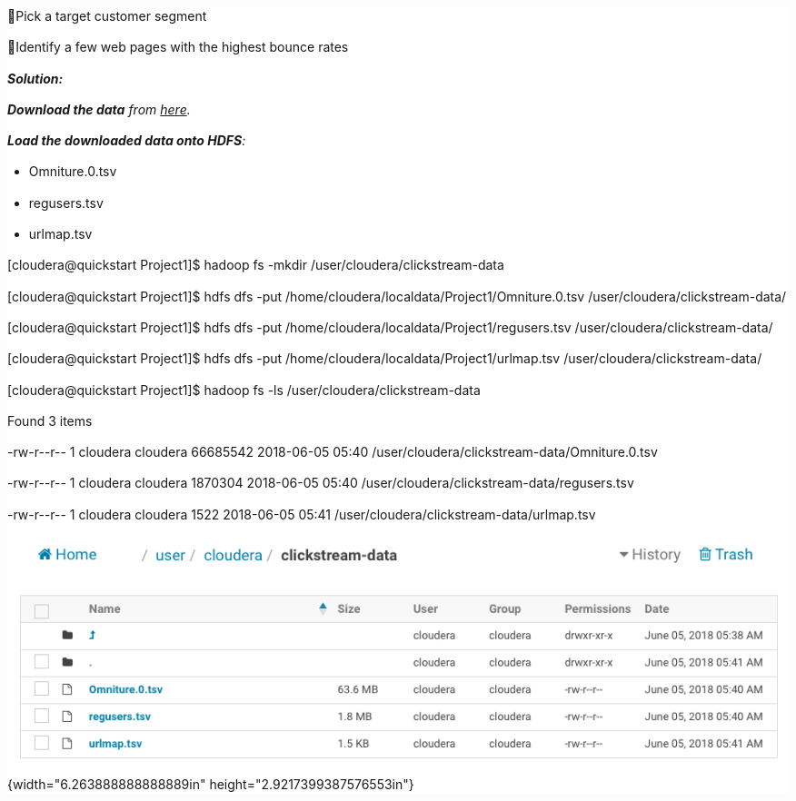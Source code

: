 Pick a target customer segment

Identify a few web pages with the highest bounce rates

***Solution:***

***Download the data** from
[here](https://www.dropbox.com/s/zdnzosg3hvztu2w/Project-1.rar?dl=0).*

***Load the downloaded data onto HDFS**:*

-   Omniture.0.tsv

-   regusers.tsv

-   urlmap.tsv

\[cloudera@quickstart Project1\]\$ hadoop fs -mkdir
/user/cloudera/clickstream-data

\[cloudera@quickstart Project1\]\$ hdfs dfs -put
/home/cloudera/localdata/Project1/Omniture.0.tsv
/user/cloudera/clickstream-data/

\[cloudera@quickstart Project1\]\$ hdfs dfs -put
/home/cloudera/localdata/Project1/regusers.tsv
/user/cloudera/clickstream-data/

\[cloudera@quickstart Project1\]\$ hdfs dfs -put
/home/cloudera/localdata/Project1/urlmap.tsv
/user/cloudera/clickstream-data/

\[cloudera@quickstart Project1\]\$ hadoop fs -ls
/user/cloudera/clickstream-data

Found 3 items

-rw-r--r-- 1 cloudera cloudera 66685542 2018-06-05 05:40
/user/cloudera/clickstream-data/Omniture.0.tsv

-rw-r--r-- 1 cloudera cloudera 1870304 2018-06-05 05:40
/user/cloudera/clickstream-data/regusers.tsv

-rw-r--r-- 1 cloudera cloudera 1522 2018-06-05 05:41
/user/cloudera/clickstream-data/urlmap.tsv

![](./screenshots/media/image1.tiff){width="6.263888888888889in"
height="2.9217399387576553in"}

